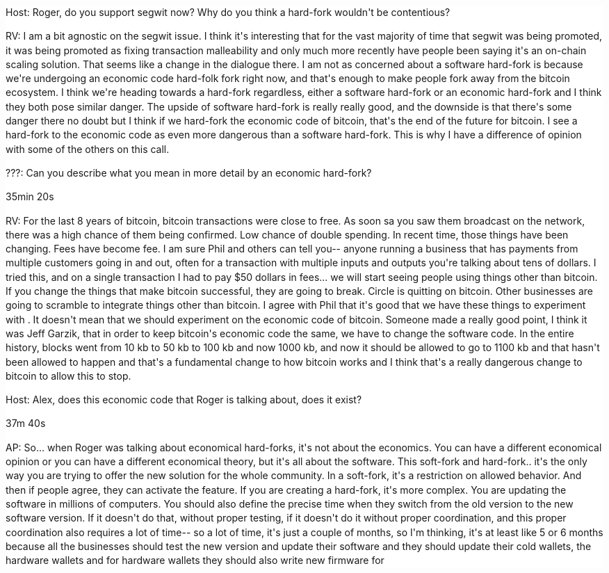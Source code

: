 Host: Roger, do you support segwit now? Why do you think a hard-fork
wouldn't be contentious?

RV: I am a bit agnostic on the segwit issue. I think it's interesting
that for the vast majority of time that segwit was being promoted, it
was being promoted as fixing transaction malleability and only much more
recently have people been saying it's an on-chain scaling solution. That
seems like a change in the dialogue there. I am not as concerned about a
software hard-fork is because we're undergoing an economic code
hard-folk fork right now, and that's enough to make people fork away
from the bitcoin ecosystem. I think we're heading towards a hard-fork
regardless, either a software hard-fork or an economic hard-fork and I
think they both pose similar danger. The upside of software hard-fork is
really really good, and the downside is that there's some danger there
no doubt but I think if we hard-fork the economic code of bitcoin,
that's the end of the future for bitcoin. I see a hard-fork to the
economic code as even more dangerous than a software hard-fork. This is
why I have a difference of opinion with some of the others on this call.

???: Can you describe what you mean in more detail by an economic
hard-fork?

35min 20s

RV: For the last 8 years of bitcoin, bitcoin transactions were close to
free. As soon sa you saw them broadcast on the network, there was a high
chance of them being confirmed. Low chance of double spending. In recent
time, those things have been changing. Fees have become fee. I am sure
Phil and others can tell you-- anyone running a business that has
payments from multiple customers going in and out, often for a
transaction with multiple inputs and outputs you're talking about tens
of dollars. I tried this, and on a single transaction I had to pay $50
dollars in fees... we will start seeing people using things other than
bitcoin. If you change the things that make bitcoin successful, they are
going to break. Circle is quitting on bitcoin. Other businesses are
going to scramble to integrate things other than bitcoin. I agree with
Phil that it's good that we have these things to experiment with . It
doesn't mean that we should experiment on the economic code of bitcoin.
Someone made a really good point, I think it was Jeff Garzik, that in
order to keep bitcoin's economic code the same, we have to change the
software code. In the entire history, blocks went from 10 kb to 50 kb to
100 kb and now 1000 kb, and now it should be allowed to go to 1100 kb
and that hasn't been allowed to happen and that's a fundamental change
to how bitcoin works and I think that's a really dangerous change to
bitcoin to allow this to stop.

Host: Alex, does this economic code that Roger is talking about, does it
exist?

37m 40s

AP: So... when Roger was talking about economical hard-forks, it's not
about the economics. You can have a different economical opinion or you
can have a different economical theory, but it's all about the software.
This soft-fork and hard-fork.. it's the only way you are trying to offer
the new solution for the whole community. In a soft-fork, it's a
restriction on allowed behavior. And then if people agree, they can
activate the feature. If you are creating a hard-fork, it's more
complex. You are updating the software in millions of computers. You
should also define the precise time when they switch from the old
version to the new software version. If it doesn't do that, without
proper testing, if it doesn't do it without proper coordination, and
this proper coordination also requires a lot of time-- so a lot of time,
it's just a couple of months, so I'm thinking, it's at least like 5 or 6
months because all the businesses should test the new version and update
their software and they should update their cold wallets, the hardware
wallets and for hardware wallets they should also write new firmware for